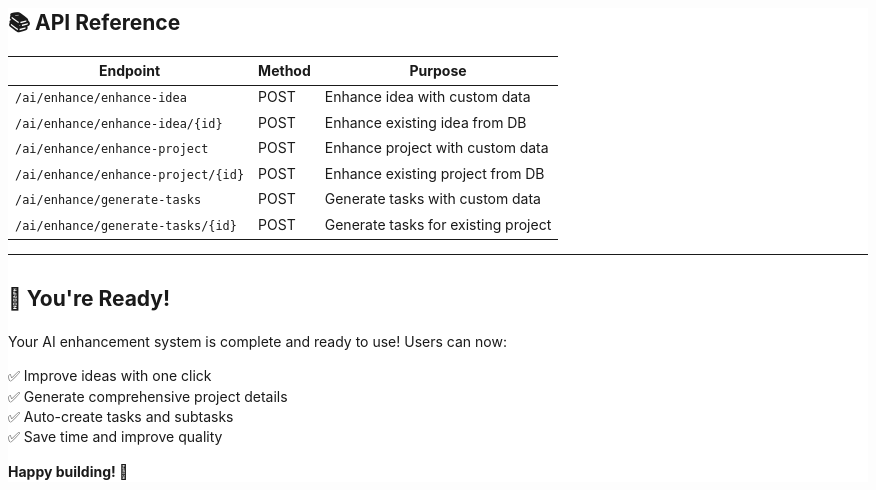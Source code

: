 
## 📚 API Reference

| Endpoint | Method | Purpose |
|----------|--------|---------|
| `/ai/enhance/enhance-idea` | POST | Enhance idea with custom data |
| `/ai/enhance/enhance-idea/{id}` | POST | Enhance existing idea from DB |
| `/ai/enhance/enhance-project` | POST | Enhance project with custom data |
| `/ai/enhance/enhance-project/{id}` | POST | Enhance existing project from DB |
| `/ai/enhance/generate-tasks` | POST | Generate tasks with custom data |
| `/ai/enhance/generate-tasks/{id}` | POST | Generate tasks for existing project |

---

## 🎉 You're Ready!

Your AI enhancement system is complete and ready to use! Users can now:

✅ Improve ideas with one click  
✅ Generate comprehensive project details  
✅ Auto-create tasks and subtasks  
✅ Save time and improve quality  

**Happy building! 🚀**
